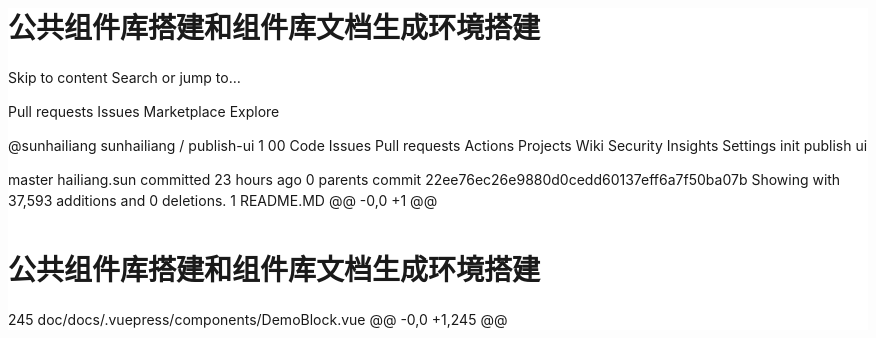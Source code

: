 # 公共组件库搭建和组件库文档生成环境搭建
Skip to content
Search or jump to…

Pull requests
Issues
Marketplace
Explore
 
@sunhailiang 
sunhailiang
/
publish-ui
1
00
Code
Issues
Pull requests
Actions
Projects
Wiki
Security
Insights
Settings
init publish ui

 master
hailiang.sun committed 23 hours ago 
0 parents commit 22ee76ec26e9880d0cedd60137eff6a7f50ba07b
Showing  with 37,593 additions and 0 deletions.
 1  README.MD 
@@ -0,0 +1 @@
# 公共组件库搭建和组件库文档生成环境搭建
 245  doc/docs/.vuepress/components/DemoBlock.vue 
@@ -0,0 +1,245 @@
<template>
	<div
		class="demo-block"
		:class="[blockClass, { hover: hovering }]"
		@mouseenter="hovering = true"
		@mouseleave="hovering = false"
		ref="demoBlockContainer"
	>
		<div style="padding:24px">
			<slot name="source"></slot>
		</div>
		<div class="meta" ref="meta">
			<div class="description" v-if="$slots.default">
				<slot></slot>
			</div>
			<div class="highlight">
				<slot name="highlight"></slot>
			</div>
		</div>
		<div class="demo-block-control" ref="control" @click="isExpanded = !isExpanded">
			<transition name="arrow-slide">
				<i :class="[iconClass, { hovering: hovering }]"></i>
			</transition>
			<transition name="text-slide">
				<span v-show="hovering">{{ controlText }}</span>
			</transition>
		</div>
